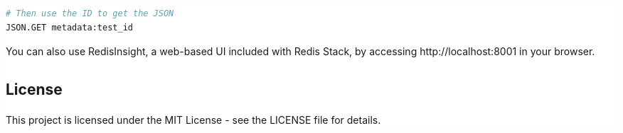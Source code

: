 ```bash
# Then use the ID to get the JSON
JSON.GET metadata:test_id
```

You can also use RedisInsight, a web-based UI included with Redis Stack, by accessing http://localhost:8001 in your browser.

## License

This project is licensed under the MIT License - see the LICENSE file for details.
